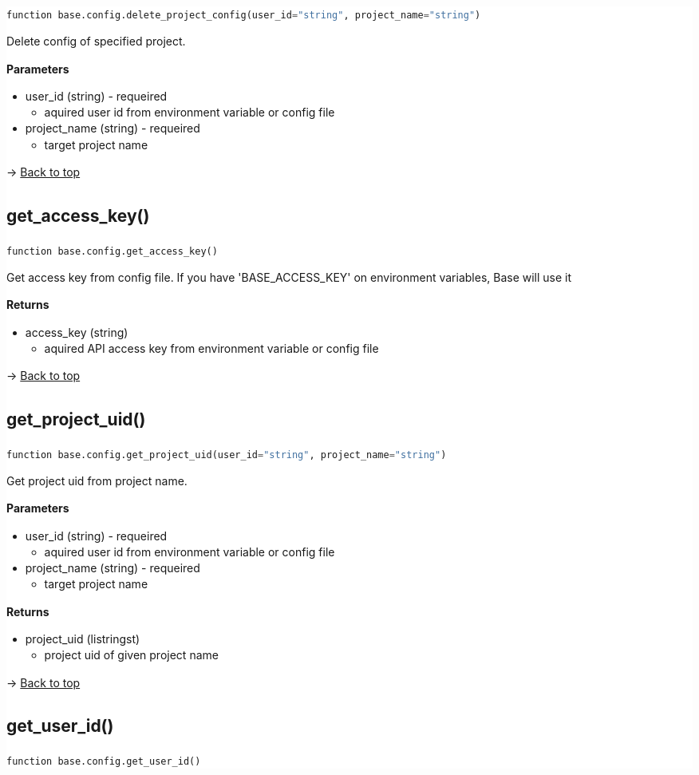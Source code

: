 ```python
function base.config.delete_project_config(user_id="string", project_name="string")
```

Delete config of specified project.

**Parameters**

- user_id (string) - requeired
    - aquired user id from environment variable or config file
- project_name (string) - requeired
    - target project name

→ [Back to top](#python-reference)

## **get_access_key()**

```python
function base.config.get_access_key()
```

Get access key from config file. If you have 'BASE_ACCESS_KEY' on environment variables, Base will use it

**Returns**

- access_key (string)
    - aquired API access key from environment variable or config file

→ [Back to top](#python-reference)

## **get_project_uid()**

```python
function base.config.get_project_uid(user_id="string", project_name="string")
```

Get project uid from project name.

**Parameters**

- user_id (string) - requeired
    - aquired user id from environment variable or config file
- project_name (string) - requeired
    - target project name

**Returns**

- project_uid (listringst)
    - project uid of given project name

→ [Back to top](#python-reference)

## **get_user_id()**

```python
function base.config.get_user_id()
```
